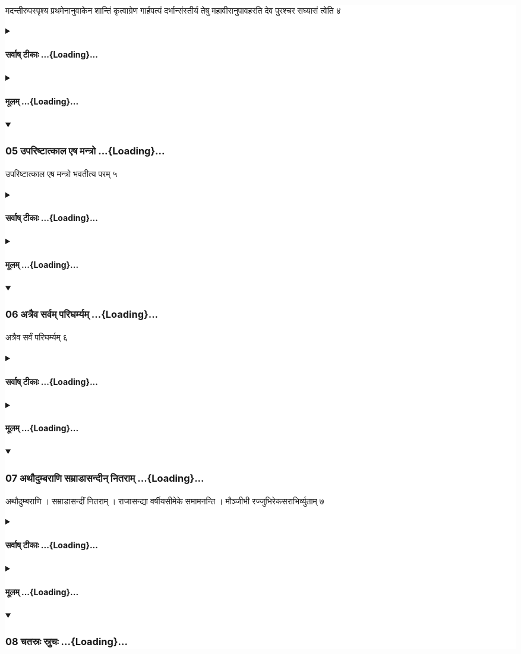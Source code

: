 मदन्तीरुपस्पृश्य प्रथमेनानुवाकेन शान्तिं कृत्वाग्रेण गार्हपत्यं दर्भान्संस्तीर्य तेषु महावीरानुपावहरति देव पुरश्चर सघ्यासं त्वेति ४
</details>
</div>
<div class="js_include collapsed" newlevelforh1="4" title="सर्वाष् टीकाः" unfilled url="/vedAH_yajuH/taittirIyam/sUtram/ApastambaH/shrautam/sarvASh_TIkAH/15/05/04_madantIrupaspRshya_prathamenAnuvAkena_shAnti~N.md">
<details><summary><h4>सर्वाष् टीकाः ...{Loading}...</h4></summary></details>
</div>
<div class="js_include collapsed" newlevelforh1="4" title="मूलम्" unfilled url="/vedAH_yajuH/taittirIyam/sUtram/ApastambaH/shrautam/mUlam/15/05/04_madantIrupaspRshya_prathamenAnuvAkena_shAnti~N.md">
<details><summary><h4>मूलम् ...{Loading}...</h4></summary></details>
</div>
<div class="js_include" includetitle="true" newlevelforh1="3" unfilled url="/vedAH_yajuH/taittirIyam/sUtram/ApastambaH/shrautam/vishvAsa-prastutiH/15/05/05_upariShTAtkAla_eSha_mantro.md">
<details open><summary><h3>05 उपरिष्टात्काल एष मन्त्रो ...{Loading}...</h3></summary>

उपरिष्टात्काल एष मन्त्रो भवतीत्य परम् ५
</details>
</div>
<div class="js_include collapsed" newlevelforh1="4" title="सर्वाष् टीकाः" unfilled url="/vedAH_yajuH/taittirIyam/sUtram/ApastambaH/shrautam/sarvASh_TIkAH/15/05/05_upariShTAtkAla_eSha_mantro.md">
<details><summary><h4>सर्वाष् टीकाः ...{Loading}...</h4></summary></details>
</div>
<div class="js_include collapsed" newlevelforh1="4" title="मूलम्" unfilled url="/vedAH_yajuH/taittirIyam/sUtram/ApastambaH/shrautam/mUlam/15/05/05_upariShTAtkAla_eSha_mantro.md">
<details><summary><h4>मूलम् ...{Loading}...</h4></summary></details>
</div>
<div class="js_include" includetitle="true" newlevelforh1="3" unfilled url="/vedAH_yajuH/taittirIyam/sUtram/ApastambaH/shrautam/vishvAsa-prastutiH/15/05/06_atraiva_sarvam_parigharmyam.md">
<details open><summary><h3>06 अत्रैव सर्वम् परिघर्म्यम् ...{Loading}...</h3></summary>

अत्रैव सर्वं परिघर्म्यम् ६
</details>
</div>
<div class="js_include collapsed" newlevelforh1="4" title="सर्वाष् टीकाः" unfilled url="/vedAH_yajuH/taittirIyam/sUtram/ApastambaH/shrautam/sarvASh_TIkAH/15/05/06_atraiva_sarvam_parigharmyam.md">
<details><summary><h4>सर्वाष् टीकाः ...{Loading}...</h4></summary></details>
</div>
<div class="js_include collapsed" newlevelforh1="4" title="मूलम्" unfilled url="/vedAH_yajuH/taittirIyam/sUtram/ApastambaH/shrautam/mUlam/15/05/06_atraiva_sarvam_parigharmyam.md">
<details><summary><h4>मूलम् ...{Loading}...</h4></summary></details>
</div>
<div class="js_include" includetitle="true" newlevelforh1="3" unfilled url="/vedAH_yajuH/taittirIyam/sUtram/ApastambaH/shrautam/vishvAsa-prastutiH/15/05/07_athaudumbarANi_samrADAsandIn_nitarAm.md">
<details open><summary><h3>07 अथौदुम्बराणि सम्राडासन्दीन् नितराम् ...{Loading}...</h3></summary>

अथौदुम्बराणि । सम्राडासन्दीं नितराम् । राजासन्द्या वर्षीयसीमेके समामनन्ति । मौञ्जीभी रज्जुभिरेकसराभिर्व्युताम् ७
</details>
</div>
<div class="js_include collapsed" newlevelforh1="4" title="सर्वाष् टीकाः" unfilled url="/vedAH_yajuH/taittirIyam/sUtram/ApastambaH/shrautam/sarvASh_TIkAH/15/05/07_athaudumbarANi_samrADAsandIn_nitarAm.md">
<details><summary><h4>सर्वाष् टीकाः ...{Loading}...</h4></summary></details>
</div>
<div class="js_include collapsed" newlevelforh1="4" title="मूलम्" unfilled url="/vedAH_yajuH/taittirIyam/sUtram/ApastambaH/shrautam/mUlam/15/05/07_athaudumbarANi_samrADAsandIn_nitarAm.md">
<details><summary><h4>मूलम् ...{Loading}...</h4></summary></details>
</div>
<div class="js_include" includetitle="true" newlevelforh1="3" unfilled url="/vedAH_yajuH/taittirIyam/sUtram/ApastambaH/shrautam/vishvAsa-prastutiH/15/05/08_chatasraH_sruchaH.md">
<details open><summary><h3>08 चतस्रः स्रुचः ...{Loading}...</h3></summary>
